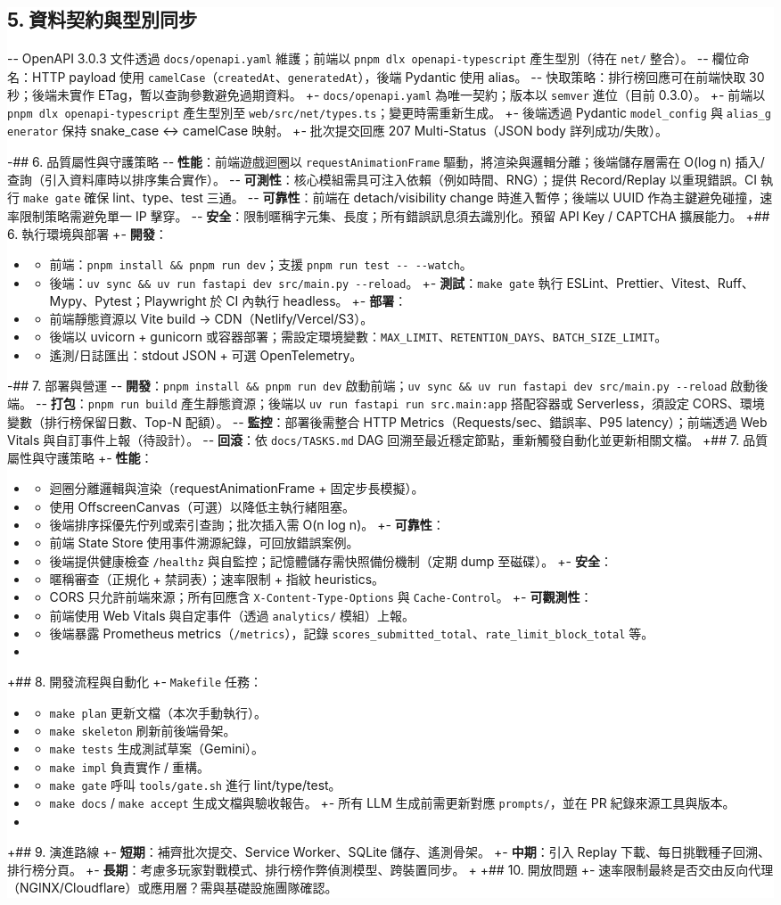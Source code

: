  ## 5. 資料契約與型別同步
-- OpenAPI 3.0.3 文件透過 `docs/openapi.yaml` 維護；前端以 `pnpm dlx openapi-typescript` 產生型別（待在 `net/` 整合）。
-- 欄位命名：HTTP payload 使用 `camelCase`（`createdAt`、`generatedAt`），後端 Pydantic 使用 alias。
-- 快取策略：排行榜回應可在前端快取 30 秒；後端未實作 ETag，暫以查詢參數避免過期資料。
+- `docs/openapi.yaml` 為唯一契約；版本以 `semver` 進位（目前 0.3.0）。
+- 前端以 `pnpm dlx openapi-typescript` 產生型別至 `web/src/net/types.ts`；變更時需重新生成。
+- 後端透過 Pydantic `model_config` 與 `alias_generator` 保持 snake_case ↔ camelCase 映射。
+- 批次提交回應 207 Multi-Status（JSON body 詳列成功/失敗）。
 
-## 6. 品質屬性與守護策略
-- **性能**：前端遊戲迴圈以 `requestAnimationFrame` 驅動，將渲染與邏輯分離；後端儲存層需在 O(log n) 插入/查詢（引入資料庫時以排序集合實作）。
-- **可測性**：核心模組需具可注入依賴（例如時間、RNG）；提供 Record/Replay 以重現錯誤。CI 執行 `make gate` 確保 lint、type、test 三通。
-- **可靠性**：前端在 detach/visibility change 時進入暫停；後端以 UUID 作為主鍵避免碰撞，速率限制策略需避免單一 IP 擊穿。
-- **安全**：限制暱稱字元集、長度；所有錯誤訊息須去識別化。預留 API Key / CAPTCHA 擴展能力。
+## 6. 執行環境與部署
+- **開發**：
+  - 前端：`pnpm install && pnpm run dev`；支援 `pnpm run test -- --watch`。
+  - 後端：`uv sync && uv run fastapi dev src/main.py --reload`。
+- **測試**：`make gate` 執行 ESLint、Prettier、Vitest、Ruff、Mypy、Pytest；Playwright 於 CI 內執行 headless。
+- **部署**：
+  - 前端靜態資源以 Vite build → CDN（Netlify/Vercel/S3）。
+  - 後端以 uvicorn + gunicorn 或容器部署；需設定環境變數：`MAX_LIMIT`、`RETENTION_DAYS`、`BATCH_SIZE_LIMIT`。
+  - 遙測/日誌匯出：stdout JSON + 可選 OpenTelemetry。
 
-## 7. 部署與營運
-- **開發**：`pnpm install && pnpm run dev` 啟動前端；`uv sync && uv run fastapi dev src/main.py --reload` 啟動後端。
-- **打包**：`pnpm run build` 產生靜態資源；後端以 `uv run fastapi run src.main:app` 搭配容器或 Serverless，須設定 CORS、環境變數（排行榜保留日數、Top-N 配額）。
-- **監控**：部署後需整合 HTTP Metrics（Requests/sec、錯誤率、P95 latency）；前端透過 Web Vitals 與自訂事件上報（待設計）。
-- **回滾**：依 `docs/TASKS.md` DAG 回溯至最近穩定節點，重新觸發自動化並更新相關文檔。
+## 7. 品質屬性與守護策略
+- **性能**：
+  - 迴圈分離邏輯與渲染（requestAnimationFrame + 固定步長模擬）。
+  - 使用 OffscreenCanvas（可選）以降低主執行緒阻塞。
+  - 後端排序採優先佇列或索引查詢；批次插入需 O(n log n)。
+- **可靠性**：
+  - 前端 State Store 使用事件溯源紀錄，可回放錯誤案例。
+  - 後端提供健康檢查 `/healthz` 與自監控；記憶體儲存需快照備份機制（定期 dump 至磁碟）。
+- **安全**：
+  - 暱稱審查（正規化 + 禁詞表）；速率限制 + 指紋 heuristics。
+  - CORS 只允許前端來源；所有回應含 `X-Content-Type-Options` 與 `Cache-Control`。
+- **可觀測性**：
+  - 前端使用 Web Vitals 與自定事件（透過 `analytics/` 模組）上報。
+  - 後端暴露 Prometheus metrics（`/metrics`），記錄 `scores_submitted_total`、`rate_limit_block_total` 等。
+
+## 8. 開發流程與自動化
+- `Makefile` 任務：
+  - `make plan` 更新文檔（本次手動執行）。
+  - `make skeleton` 刷新前後端骨架。
+  - `make tests` 生成測試草案（Gemini）。
+  - `make impl` 負責實作 / 重構。
+  - `make gate` 呼叫 `tools/gate.sh` 進行 lint/type/test。
+  - `make docs` / `make accept` 生成文檔與驗收報告。
+- 所有 LLM 生成前需更新對應 `prompts/`，並在 PR 紀錄來源工具與版本。
+
+## 9. 演進路線
+- **短期**：補齊批次提交、Service Worker、SQLite 儲存、遙測骨架。
+- **中期**：引入 Replay 下載、每日挑戰種子回溯、排行榜分頁。
+- **長期**：考慮多玩家對戰模式、排行榜作弊偵測模型、跨裝置同步。
+
+## 10. 開放問題
+- 速率限制最終是否交由反向代理（NGINX/Cloudflare）或應用層？需與基礎設施團隊確認。